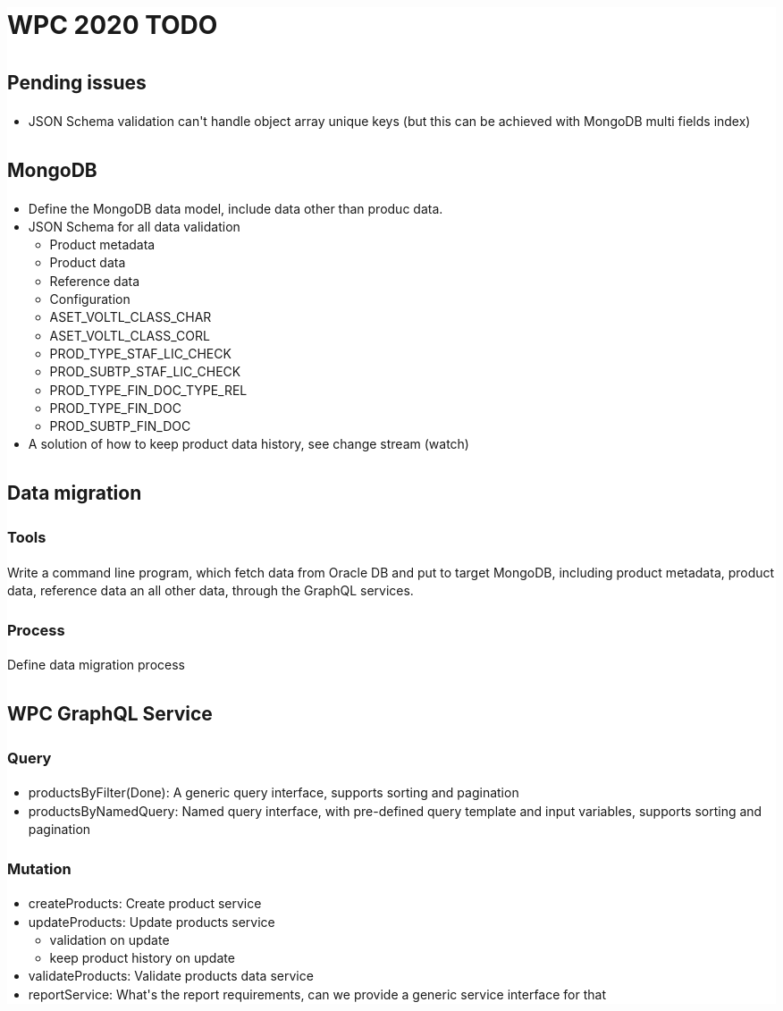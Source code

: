 # WPC 2020 TODO

## Pending issues

- JSON Schema validation can't handle object array unique keys (but this can be achieved with MongoDB multi fields index)

## MongoDB

- Define the MongoDB data model, include data other than produc data.
- JSON Schema for all data validation
  - Product metadata
  - Product data
  - Reference data
  - Configuration
  - ASET_VOLTL_CLASS_CHAR
  - ASET_VOLTL_CLASS_CORL
  - PROD_TYPE_STAF_LIC_CHECK
  - PROD_SUBTP_STAF_LIC_CHECK
  - PROD_TYPE_FIN_DOC_TYPE_REL
  - PROD_TYPE_FIN_DOC
  - PROD_SUBTP_FIN_DOC
- A solution of how to keep product data history, see change stream (watch)

## Data migration

### Tools

Write a command line program, which fetch data from Oracle DB and put to target MongoDB, including product metadata, product data, reference data an all other data, through the GraphQL services.

### Process

Define data migration process

## WPC GraphQL Service

### Query

- productsByFilter(Done): A generic query interface, supports sorting and pagination
- productsByNamedQuery: Named query interface, with pre-defined query template and input variables, supports sorting and pagination

### Mutation

- createProducts: Create product service
- updateProducts: Update products service
  - validation on update
  - keep product history on update
- validateProducts: Validate products data service
- reportService: What's the report requirements, can we provide a generic service interface for that
